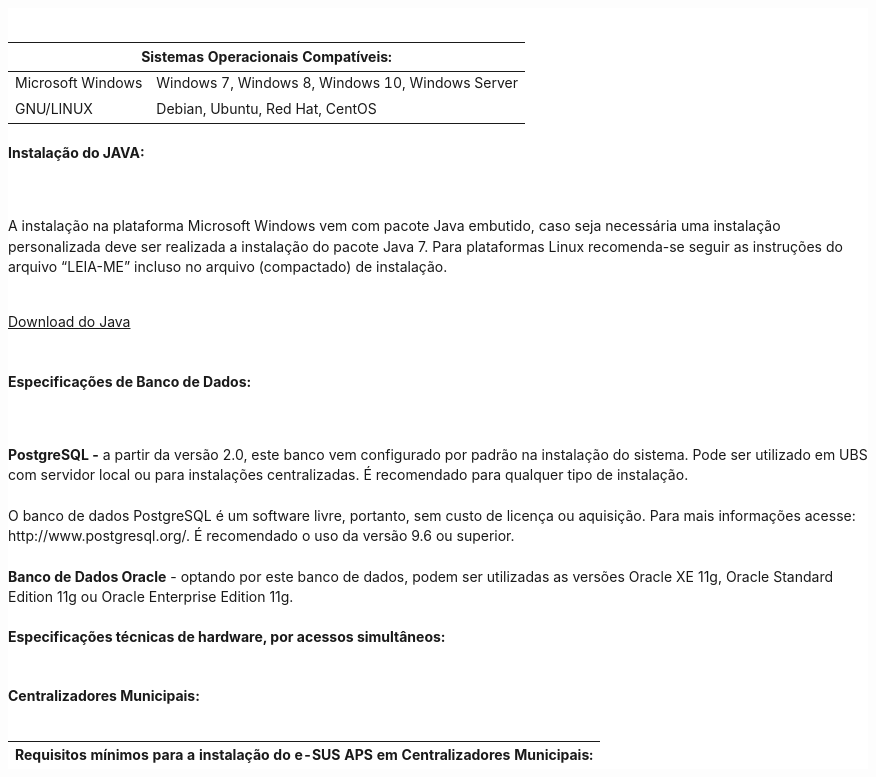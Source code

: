   <table class="table table-striped">
  <thead class="thead-dark">
    <tr>
      <th style ="text-align:center;" scope="col" colspan="2">Sistemas Operacionais Compatíveis:</th>
      <br>            
    </tr>
  </thead>

  <tbody>
    <tr>
      <td>Microsoft Windows</td>
      <td>
          Windows 7, Windows 8, Windows 10, Windows Server<br>
	    </td>      
    </tr>   
     <tr>      
      <td>GNU/LINUX</td>
      <td>
          Debian, Ubuntu, Red Hat, CentOS<br>
	    </td>      
    </tr>     
  </tbody>
</table>

  <h4>Instalação do JAVA:</h4>
  <br>
  <p>A instalação na plataforma Microsoft Windows vem com pacote Java embutido, caso seja necessária uma instalação personalizada deve ser realizada a instalação do pacote Java 7. Para plataformas Linux recomenda-se seguir as instruções do arquivo “LEIA-ME” incluso no arquivo (compactado) de instalação.</p>
  <br>
  <a href="https://www.oracle.com/java/technologies/downloads/#java8" target="_blank">Download do Java</a>
  <br>
  <br>
  <h4>Especificações de Banco de Dados:</h4>

  <br>
    <p><b>PostgreSQL -</b> a partir da versão 2.0, este banco vem configurado por padrão na instalação do sistema. Pode ser utilizado em UBS com servidor local ou para instalações centralizadas. É recomendado para qualquer tipo de instalação.
    <br>
    <br>
    O banco de dados PostgreSQL é um software livre, portanto, sem custo de licença ou aquisição. Para mais informações acesse: http://www.postgresql.org/. É recomendado o uso da versão 9.6 ou superior.
    <br>
    <br>
    <b>Banco de Dados Oracle</b> - optando por este banco de dados, podem ser utilizadas as versões Oracle XE 11g, Oracle Standard Edition 11g ou Oracle Enterprise Edition 11g.
    </p>  
  <h4>Especificações técnicas de hardware, por acessos simultâneos:</h4>
  <br>
  <b>Centralizadores Municipais:</b>
  <br>
  <br>
<table class="table table-striped">
  <thead class="thead-dark">
    <tr>
      <th style ="text-align:center;" scope="col" colspan="2">Requisitos mínimos para a instalação do e-SUS APS em Centralizadores Municipais:</th>            
    </tr>
  </thead>
